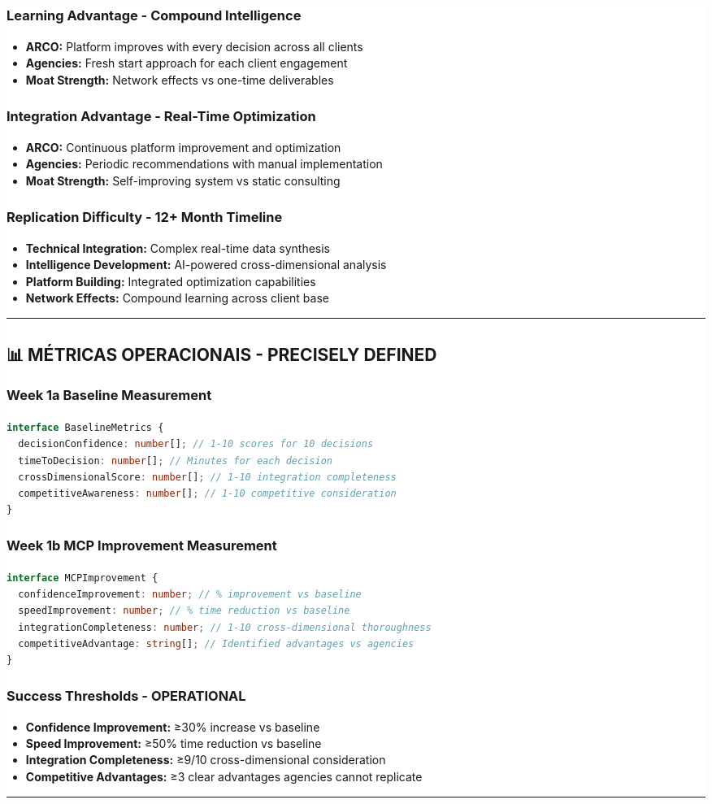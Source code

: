 ### **Learning Advantage - Compound Intelligence**

- **ARCO:** Platform improves with every decision across all clients
- **Agencies:** Fresh start approach for each client engagement
- **Moat Strength:** Network effects vs one-time deliverables

### **Integration Advantage - Real-Time Optimization**

- **ARCO:** Continuous platform improvement and optimization
- **Agencies:** Periodic recommendations with manual implementation
- **Moat Strength:** Self-improving system vs static consulting

### **Replication Difficulty - 12+ Month Timeline**

- **Technical Integration:** Complex real-time data synthesis
- **Intelligence Development:** AI-powered cross-dimensional analysis
- **Platform Building:** Integrated optimization capabilities
- **Network Effects:** Compound learning across client base

---

## 📊 MÉTRICAS OPERACIONAIS - PRECISELY DEFINED

### **Week 1a Baseline Measurement**

```typescript
interface BaselineMetrics {
  decisionConfidence: number[]; // 1-10 scores for 10 decisions
  timeToDecision: number[]; // Minutes for each decision
  crossDimensionalScore: number[]; // 1-10 integration completeness
  competitiveAwareness: number[]; // 1-10 competitive consideration
}
```

### **Week 1b MCP Improvement Measurement**

```typescript
interface MCPImprovement {
  confidenceImprovement: number; // % improvement vs baseline
  speedImprovement: number; // % time reduction vs baseline
  integrationCompleteness: number; // 1-10 cross-dimensional thoroughness
  competitiveAdvantage: string[]; // Identified advantages vs agencies
}
```

### **Success Thresholds - OPERATIONAL**

- **Confidence Improvement:** ≥30% increase vs baseline
- **Speed Improvement:** ≥50% time reduction vs baseline
- **Integration Completeness:** ≥9/10 cross-dimensional consideration
- **Competitive Advantages:** ≥3 clear advantages agencies cannot replicate

---
